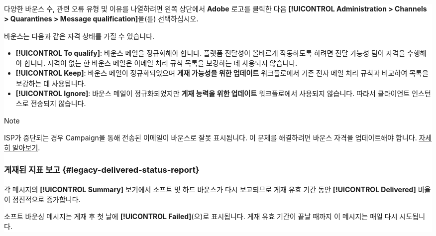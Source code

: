 다양한 바운스 수, 관련 오류 유형 및 이유를 나열하려면 왼쪽 상단에서 **Adobe** 로고를 클릭한 다음 **[!UICONTROL Administration > Channels > Quarantines > Message qualification]**&#x200B;을(를) 선택하십시오.

바운스는 다음과 같은 자격 상태를 가질 수 있습니다.

* **[!UICONTROL To qualify]**: 바운스 메일을 정규화해야 합니다. 플랫폼 전달성이 올바르게 작동하도록 하려면 전달 가능성 팀이 자격을 수행해야 합니다. 자격이 없는 한 바운스 메일은 이메일 처리 규칙 목록을 보강하는 데 사용되지 않습니다.
* **[!UICONTROL Keep]**: 바운스 메일이 정규화되었으며 **게재 가능성을 위한 업데이트** 워크플로에서 기존 전자 메일 처리 규칙과 비교하여 목록을 보강하는 데 사용됩니다.
* **[!UICONTROL Ignore]**: 바운스 메일이 정규화되었지만 **게재 능력을 위한 업데이트** 워크플로에서 사용되지 않습니다. 따라서 클라이언트 인스턴스로 전송되지 않습니다.

>[!NOTE]
>
>ISP가 중단되는 경우 Campaign을 통해 전송된 이메일이 바운스로 잘못 표시됩니다. 이 문제를 해결하려면 바운스 자격을 업데이트해야 합니다. [자세히 알아보기](../../administration/using/update-bounce-qualification.md).



### 게재된 지표 보고 {#legacy-delivered-status-report}

각 메시지의 **[!UICONTROL Summary]** 보기에서 소프트 및 하드 바운스가 다시 보고되므로 게재 유효 기간 동안 **[!UICONTROL Delivered]** 비율이 점진적으로 증가합니다.

소프트 바운싱 메시지는 게재 후 첫 날에 **[!UICONTROL Failed]**(으)로 표시됩니다. 게재 유효 기간이 끝날 때까지 이 메시지는 매일 다시 시도됩니다.
